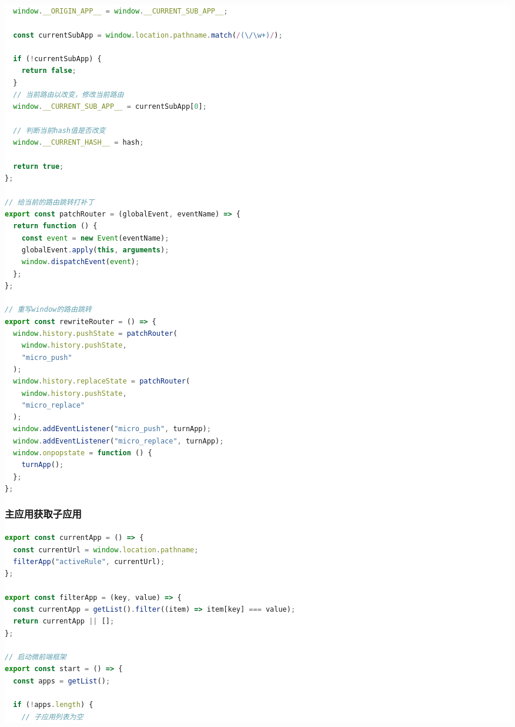 ```javascript
  window.__ORIGIN_APP__ = window.__CURRENT_SUB_APP__;

  const currentSubApp = window.location.pathname.match(/(\/\w+)/);

  if (!currentSubApp) {
    return false;
  }
  // 当前路由以改变，修改当前路由
  window.__CURRENT_SUB_APP__ = currentSubApp[0];

  // 判断当前hash值是否改变
  window.__CURRENT_HASH__ = hash;

  return true;
};

// 给当前的路由跳转打补丁
export const patchRouter = (globalEvent, eventName) => {
  return function () {
    const event = new Event(eventName);
    globalEvent.apply(this, arguments);
    window.dispatchEvent(event);
  };
};

// 重写window的路由跳转
export const rewriteRouter = () => {
  window.history.pushState = patchRouter(
    window.history.pushState,
    "micro_push"
  );
  window.history.replaceState = patchRouter(
    window.history.pushState,
    "micro_replace"
  );
  window.addEventListener("micro_push", turnApp);
  window.addEventListener("micro_replace", turnApp);
  window.onpopstate = function () {
    turnApp();
  };
};

```

### 主应用获取子应用

```javascript
export const currentApp = () => {
  const currentUrl = window.location.pathname;
  filterApp("activeRule", currentUrl);
};

export const filterApp = (key, value) => {
  const currentApp = getList().filter((item) => item[key] === value);
  return currentApp || [];
};

// 启动微前端框架
export const start = () => {
  const apps = getList();
  
  if (!apps.length) {
    // 子应用列表为空
```